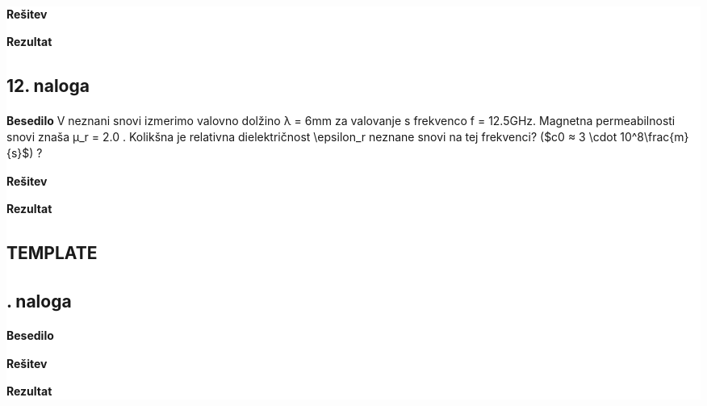 **Rešitev**


**Rezultat**

## 12. naloga
**Besedilo**
V neznani snovi izmerimo valovno dolžino λ = 6mm za valovanje s frekvenco f = 12.5GHz. Magnetna permeabilnosti snovi znaša μ_r = 2.0 . Kolikšna je relativna dielektričnost \epsilon_r  neznane snovi na tej frekvenci? ($c0 ≈ 3 \cdot 10^8\frac{m}{s}$) ?

**Rešitev**


**Rezultat**


## TEMPLATE

## . naloga
**Besedilo**


**Rešitev**


**Rezultat**



